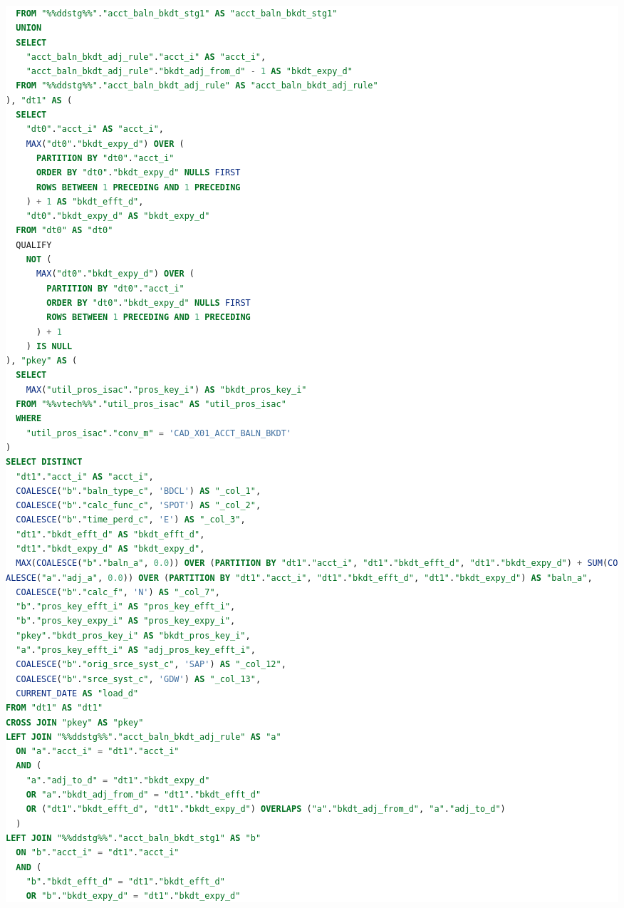 ```sql
  FROM "%%ddstg%%"."acct_baln_bkdt_stg1" AS "acct_baln_bkdt_stg1"
  UNION
  SELECT
    "acct_baln_bkdt_adj_rule"."acct_i" AS "acct_i",
    "acct_baln_bkdt_adj_rule"."bkdt_adj_from_d" - 1 AS "bkdt_expy_d"
  FROM "%%ddstg%%"."acct_baln_bkdt_adj_rule" AS "acct_baln_bkdt_adj_rule"
), "dt1" AS (
  SELECT
    "dt0"."acct_i" AS "acct_i",
    MAX("dt0"."bkdt_expy_d") OVER (
      PARTITION BY "dt0"."acct_i"
      ORDER BY "dt0"."bkdt_expy_d" NULLS FIRST
      ROWS BETWEEN 1 PRECEDING AND 1 PRECEDING
    ) + 1 AS "bkdt_efft_d",
    "dt0"."bkdt_expy_d" AS "bkdt_expy_d"
  FROM "dt0" AS "dt0"
  QUALIFY
    NOT (
      MAX("dt0"."bkdt_expy_d") OVER (
        PARTITION BY "dt0"."acct_i"
        ORDER BY "dt0"."bkdt_expy_d" NULLS FIRST
        ROWS BETWEEN 1 PRECEDING AND 1 PRECEDING
      ) + 1
    ) IS NULL
), "pkey" AS (
  SELECT
    MAX("util_pros_isac"."pros_key_i") AS "bkdt_pros_key_i"
  FROM "%%vtech%%"."util_pros_isac" AS "util_pros_isac"
  WHERE
    "util_pros_isac"."conv_m" = 'CAD_X01_ACCT_BALN_BKDT'
)
SELECT DISTINCT
  "dt1"."acct_i" AS "acct_i",
  COALESCE("b"."baln_type_c", 'BDCL') AS "_col_1",
  COALESCE("b"."calc_func_c", 'SPOT') AS "_col_2",
  COALESCE("b"."time_perd_c", 'E') AS "_col_3",
  "dt1"."bkdt_efft_d" AS "bkdt_efft_d",
  "dt1"."bkdt_expy_d" AS "bkdt_expy_d",
  MAX(COALESCE("b"."baln_a", 0.0)) OVER (PARTITION BY "dt1"."acct_i", "dt1"."bkdt_efft_d", "dt1"."bkdt_expy_d") + SUM(COALESCE("a"."adj_a", 0.0)) OVER (PARTITION BY "dt1"."acct_i", "dt1"."bkdt_efft_d", "dt1"."bkdt_expy_d") AS "baln_a",
  COALESCE("b"."calc_f", 'N') AS "_col_7",
  "b"."pros_key_efft_i" AS "pros_key_efft_i",
  "b"."pros_key_expy_i" AS "pros_key_expy_i",
  "pkey"."bkdt_pros_key_i" AS "bkdt_pros_key_i",
  "a"."pros_key_efft_i" AS "adj_pros_key_efft_i",
  COALESCE("b"."orig_srce_syst_c", 'SAP') AS "_col_12",
  COALESCE("b"."srce_syst_c", 'GDW') AS "_col_13",
  CURRENT_DATE AS "load_d"
FROM "dt1" AS "dt1"
CROSS JOIN "pkey" AS "pkey"
LEFT JOIN "%%ddstg%%"."acct_baln_bkdt_adj_rule" AS "a"
  ON "a"."acct_i" = "dt1"."acct_i"
  AND (
    "a"."adj_to_d" = "dt1"."bkdt_expy_d"
    OR "a"."bkdt_adj_from_d" = "dt1"."bkdt_efft_d"
    OR ("dt1"."bkdt_efft_d", "dt1"."bkdt_expy_d") OVERLAPS ("a"."bkdt_adj_from_d", "a"."adj_to_d")
  )
LEFT JOIN "%%ddstg%%"."acct_baln_bkdt_stg1" AS "b"
  ON "b"."acct_i" = "dt1"."acct_i"
  AND (
    "b"."bkdt_efft_d" = "dt1"."bkdt_efft_d"
    OR "b"."bkdt_expy_d" = "dt1"."bkdt_expy_d"
```